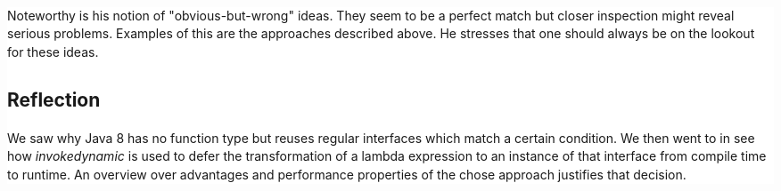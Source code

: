 Noteworthy is his notion of "obvious-but-wrong" ideas.
They seem to be a perfect match but closer inspection might reveal serious problems.
Examples of this are the approaches described above.
He stresses that one should always be on the lookout for these ideas.

## Reflection

We saw why Java 8 has no function type but reuses regular interfaces which match a certain condition.
We then went to in see how *invokedynamic* is used to defer the transformation of a lambda expression to an instance of that interface from compile time to runtime.
An overview over advantages and performance properties of the chose approach justifies that decision.
